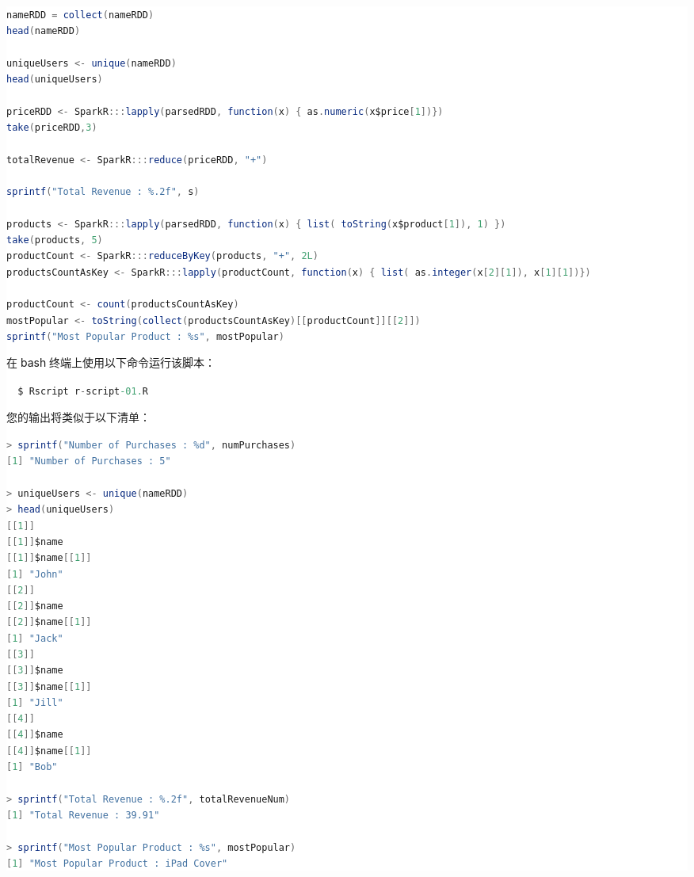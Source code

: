 ```scala
nameRDD = collect(nameRDD) 
head(nameRDD) 

uniqueUsers <- unique(nameRDD) 
head(uniqueUsers) 

priceRDD <- SparkR:::lapply(parsedRDD, function(x) { as.numeric(x$price[1])}) 
take(priceRDD,3) 

totalRevenue <- SparkR:::reduce(priceRDD, "+") 

sprintf("Total Revenue : %.2f", s) 

products <- SparkR:::lapply(parsedRDD, function(x) { list( toString(x$product[1]), 1) }) 
take(products, 5) 
productCount <- SparkR:::reduceByKey(products, "+", 2L) 
productsCountAsKey <- SparkR:::lapply(productCount, function(x) { list( as.integer(x[2][1]), x[1][1])}) 

productCount <- count(productsCountAsKey) 
mostPopular <- toString(collect(productsCountAsKey)[[productCount]][[2]]) 
sprintf("Most Popular Product : %s", mostPopular)

```

在 bash 终端上使用以下命令运行该脚本：

```scala
  $ Rscript r-script-01.R 

```

您的输出将类似于以下清单：

```scala
> sprintf("Number of Purchases : %d", numPurchases)
[1] "Number of Purchases : 5"

> uniqueUsers <- unique(nameRDD)
> head(uniqueUsers)
[[1]]
[[1]]$name
[[1]]$name[[1]]
[1] "John"
[[2]]
[[2]]$name
[[2]]$name[[1]]
[1] "Jack"
[[3]]
[[3]]$name
[[3]]$name[[1]]
[1] "Jill"
[[4]]
[[4]]$name
[[4]]$name[[1]]
[1] "Bob"

> sprintf("Total Revenue : %.2f", totalRevenueNum)
[1] "Total Revenue : 39.91"

> sprintf("Most Popular Product : %s", mostPopular)
[1] "Most Popular Product : iPad Cover"

```
